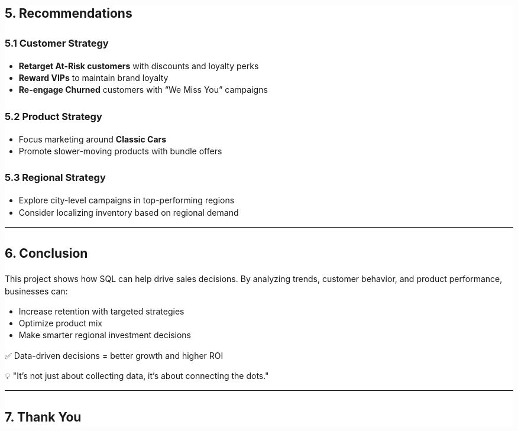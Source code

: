 
## 5. Recommendations

### 5.1 Customer Strategy

* **Retarget At-Risk customers** with discounts and loyalty perks
* **Reward VIPs** to maintain brand loyalty
* **Re-engage Churned** customers with “We Miss You” campaigns

### 5.2 Product Strategy

* Focus marketing around **Classic Cars**
* Promote slower-moving products with bundle offers

### 5.3 Regional Strategy

* Explore city-level campaigns in top-performing regions
* Consider localizing inventory based on regional demand

---

## 6. Conclusion

This project shows how SQL can help drive sales decisions. By analyzing trends, customer behavior, and product performance, businesses can:

* Increase retention with targeted strategies
* Optimize product mix
* Make smarter regional investment decisions

✅ Data-driven decisions = better growth and higher ROI

💡 "It’s not just about collecting data, it’s about connecting the dots."

---

## 7. Thank You
